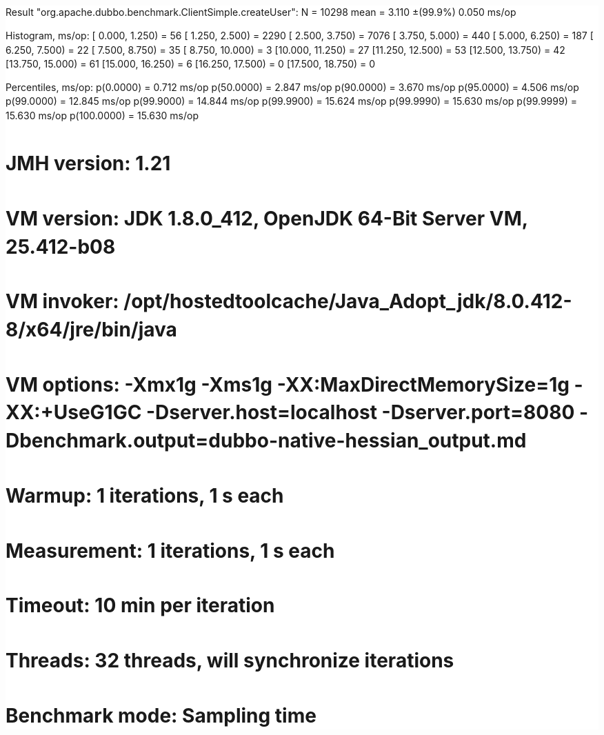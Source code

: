

Result "org.apache.dubbo.benchmark.ClientSimple.createUser":
  N = 10298
  mean =      3.110 ±(99.9%) 0.050 ms/op

  Histogram, ms/op:
    [ 0.000,  1.250) = 56 
    [ 1.250,  2.500) = 2290 
    [ 2.500,  3.750) = 7076 
    [ 3.750,  5.000) = 440 
    [ 5.000,  6.250) = 187 
    [ 6.250,  7.500) = 22 
    [ 7.500,  8.750) = 35 
    [ 8.750, 10.000) = 3 
    [10.000, 11.250) = 27 
    [11.250, 12.500) = 53 
    [12.500, 13.750) = 42 
    [13.750, 15.000) = 61 
    [15.000, 16.250) = 6 
    [16.250, 17.500) = 0 
    [17.500, 18.750) = 0 

  Percentiles, ms/op:
      p(0.0000) =      0.712 ms/op
     p(50.0000) =      2.847 ms/op
     p(90.0000) =      3.670 ms/op
     p(95.0000) =      4.506 ms/op
     p(99.0000) =     12.845 ms/op
     p(99.9000) =     14.844 ms/op
     p(99.9900) =     15.624 ms/op
     p(99.9990) =     15.630 ms/op
     p(99.9999) =     15.630 ms/op
    p(100.0000) =     15.630 ms/op


# JMH version: 1.21
# VM version: JDK 1.8.0_412, OpenJDK 64-Bit Server VM, 25.412-b08
# VM invoker: /opt/hostedtoolcache/Java_Adopt_jdk/8.0.412-8/x64/jre/bin/java
# VM options: -Xmx1g -Xms1g -XX:MaxDirectMemorySize=1g -XX:+UseG1GC -Dserver.host=localhost -Dserver.port=8080 -Dbenchmark.output=dubbo-native-hessian_output.md
# Warmup: 1 iterations, 1 s each
# Measurement: 1 iterations, 1 s each
# Timeout: 10 min per iteration
# Threads: 32 threads, will synchronize iterations
# Benchmark mode: Sampling time